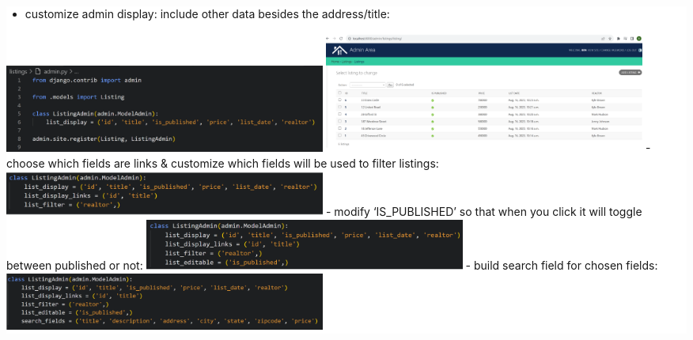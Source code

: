 - customize admin display: include other data besides the address/title:
<img src="/readme_img/image-54.png" width="400">
<img src="/readme_img/image-55.png" width="400">
- choose which fields are links & customize which fields will be used to filter listings: 
<img src="/readme_img/image-56.png" width="400">
- modify ‘IS_PUBLISHED’ so that when you click it will toggle between published or not: 
<img src="/readme_img/image-57.png" width="400">
- build search field for chosen fields: 
<img src="/readme_img/image-58.png" width="400">